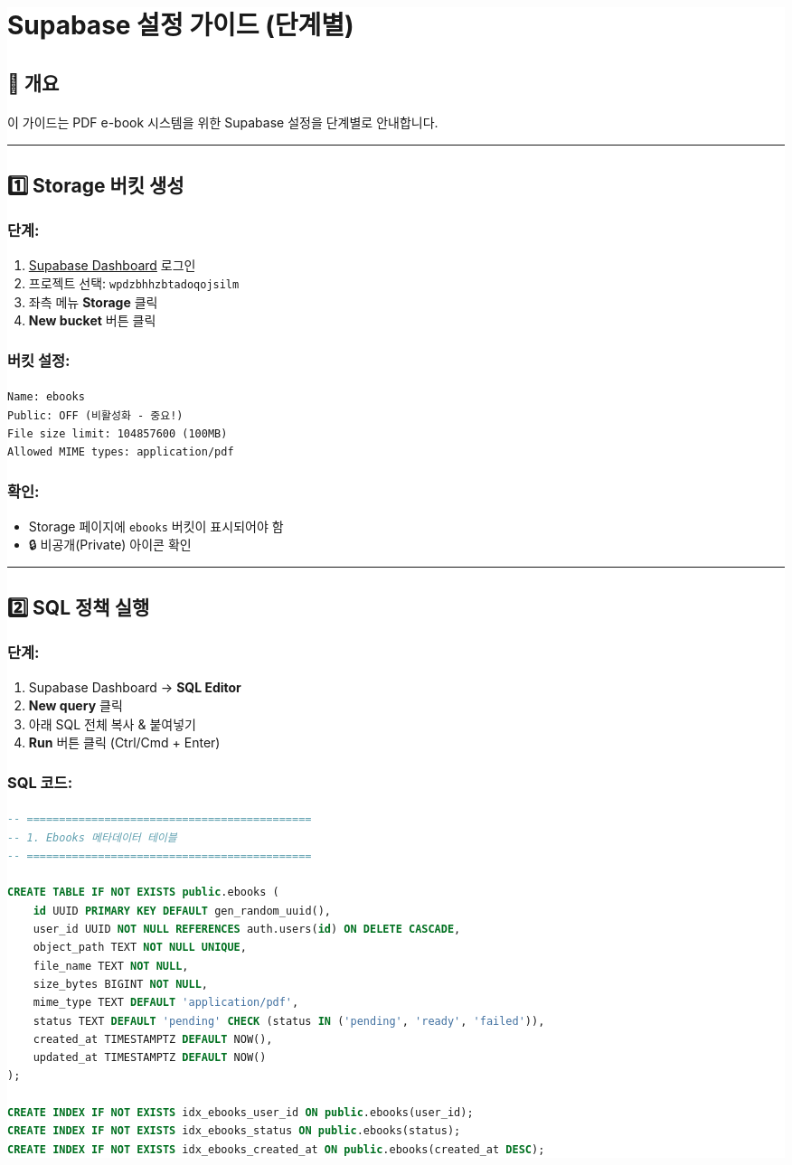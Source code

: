 # Supabase 설정 가이드 (단계별)

## 📌 개요
이 가이드는 PDF e-book 시스템을 위한 Supabase 설정을 단계별로 안내합니다.

---

## 1️⃣ Storage 버킷 생성

### 단계:
1. [Supabase Dashboard](https://supabase.com/dashboard) 로그인
2. 프로젝트 선택: `wpdzbhhzbtadoqojsilm`
3. 좌측 메뉴 **Storage** 클릭
4. **New bucket** 버튼 클릭

### 버킷 설정:
```
Name: ebooks
Public: OFF (비활성화 - 중요!)
File size limit: 104857600 (100MB)
Allowed MIME types: application/pdf
```

### 확인:
- Storage 페이지에 `ebooks` 버킷이 표시되어야 함
- 🔒 비공개(Private) 아이콘 확인

---

## 2️⃣ SQL 정책 실행

### 단계:
1. Supabase Dashboard → **SQL Editor**
2. **New query** 클릭
3. 아래 SQL 전체 복사 & 붙여넣기
4. **Run** 버튼 클릭 (Ctrl/Cmd + Enter)

### SQL 코드:

```sql
-- ============================================
-- 1. Ebooks 메타데이터 테이블
-- ============================================

CREATE TABLE IF NOT EXISTS public.ebooks (
    id UUID PRIMARY KEY DEFAULT gen_random_uuid(),
    user_id UUID NOT NULL REFERENCES auth.users(id) ON DELETE CASCADE,
    object_path TEXT NOT NULL UNIQUE,
    file_name TEXT NOT NULL,
    size_bytes BIGINT NOT NULL,
    mime_type TEXT DEFAULT 'application/pdf',
    status TEXT DEFAULT 'pending' CHECK (status IN ('pending', 'ready', 'failed')),
    created_at TIMESTAMPTZ DEFAULT NOW(),
    updated_at TIMESTAMPTZ DEFAULT NOW()
);

CREATE INDEX IF NOT EXISTS idx_ebooks_user_id ON public.ebooks(user_id);
CREATE INDEX IF NOT EXISTS idx_ebooks_status ON public.ebooks(status);
CREATE INDEX IF NOT EXISTS idx_ebooks_created_at ON public.ebooks(created_at DESC);

```